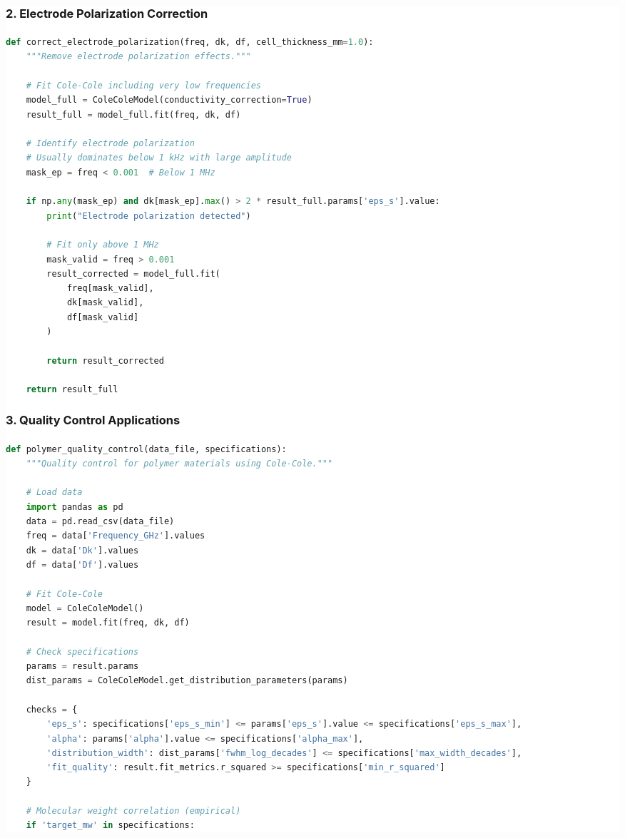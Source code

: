 ```python
```

### 2. Electrode Polarization Correction

```python
def correct_electrode_polarization(freq, dk, df, cell_thickness_mm=1.0):
    """Remove electrode polarization effects."""
    
    # Fit Cole-Cole including very low frequencies
    model_full = ColeColeModel(conductivity_correction=True)
    result_full = model_full.fit(freq, dk, df)
    
    # Identify electrode polarization
    # Usually dominates below 1 kHz with large amplitude
    mask_ep = freq < 0.001  # Below 1 MHz
    
    if np.any(mask_ep) and dk[mask_ep].max() > 2 * result_full.params['eps_s'].value:
        print("Electrode polarization detected")
        
        # Fit only above 1 MHz
        mask_valid = freq > 0.001
        result_corrected = model_full.fit(
            freq[mask_valid], 
            dk[mask_valid], 
            df[mask_valid]
        )
        
        return result_corrected
    
    return result_full
```

### 3. Quality Control Applications

```python
def polymer_quality_control(data_file, specifications):
    """Quality control for polymer materials using Cole-Cole."""
    
    # Load data
    import pandas as pd
    data = pd.read_csv(data_file)
    freq = data['Frequency_GHz'].values
    dk = data['Dk'].values
    df = data['Df'].values
    
    # Fit Cole-Cole
    model = ColeColeModel()
    result = model.fit(freq, dk, df)
    
    # Check specifications
    params = result.params
    dist_params = ColeColeModel.get_distribution_parameters(params)
    
    checks = {
        'eps_s': specifications['eps_s_min'] <= params['eps_s'].value <= specifications['eps_s_max'],
        'alpha': params['alpha'].value <= specifications['alpha_max'],
        'distribution_width': dist_params['fwhm_log_decades'] <= specifications['max_width_decades'],
        'fit_quality': result.fit_metrics.r_squared >= specifications['min_r_squared']
    }
    
    # Molecular weight correlation (empirical)
    if 'target_mw' in specifications:
```